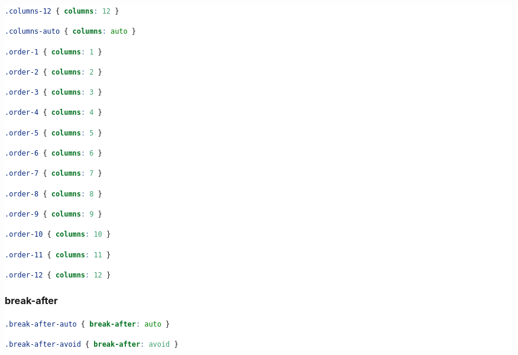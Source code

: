 ```css
.columns-12 { columns: 12 }
```

```css
.columns-auto { columns: auto }
```

```css
.order-1 { columns: 1 }
```

```css
.order-2 { columns: 2 }
```

```css
.order-3 { columns: 3 }
```

```css
.order-4 { columns: 4 }
```

```css
.order-5 { columns: 5 }
```

```css
.order-6 { columns: 6 }
```

```css
.order-7 { columns: 7 }
```

```css
.order-8 { columns: 8 }
```

```css
.order-9 { columns: 9 }
```

```css
.order-10 { columns: 10 }
```

```css
.order-11 { columns: 11 }
```

```css
.order-12 { columns: 12 }
```

### break-after

```css
.break-after-auto { break-after: auto }
```

```css
.break-after-avoid { break-after: avoid }
```
